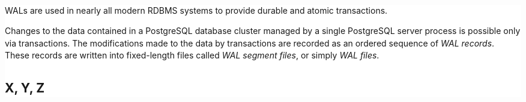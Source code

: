 WALs are used in nearly all modern RDBMS systems to provide durable and atomic transactions.

Changes to the data contained in a PostgreSQL database cluster managed by a single PostgreSQL server process is possible only via transactions. The modifications made to the data by transactions are recorded as an ordered sequence of _WAL records_. These records are written into fixed-length files called _WAL segment files_, or simply _WAL files_.

## X, Y, Z







